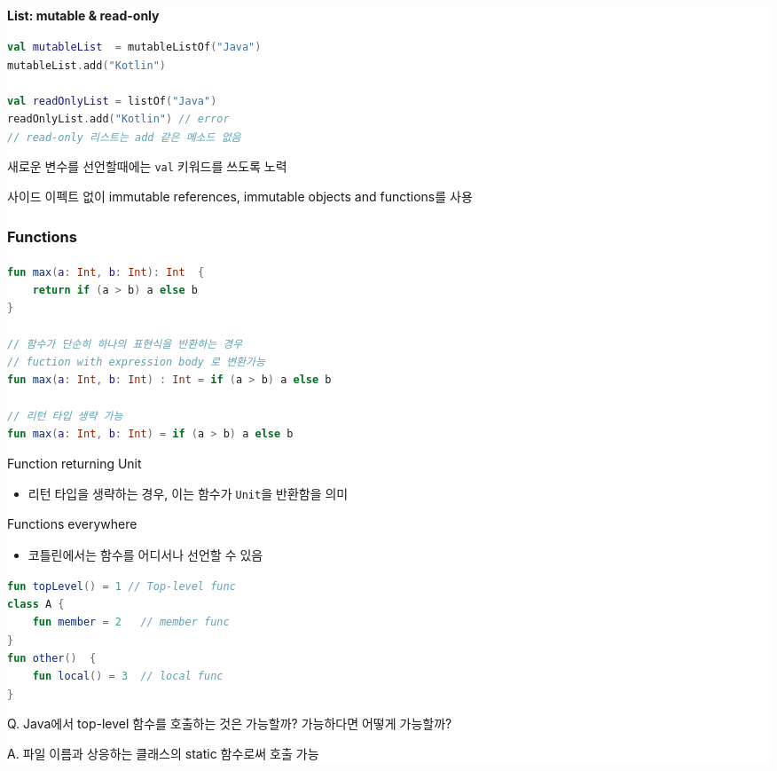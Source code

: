 

**List: mutable & read-only**

```kotlin
val mutableList  = mutableListOf("Java")
mutableList.add("Kotlin")

val readOnlyList = listOf("Java")
readOnlyList.add("Kotlin") // error
// read-only 리스트는 add 같은 메소드 없음
```

새로운 변수를 선언할때에는 `val` 키워드를 쓰도록 노력

사이드 이펙트 없이 immutable references, immutable objects and functions를 사용



### Functions

```kotlin
fun max(a: Int, b: Int): Int  {
	return if (a > b) a else b
}

// 함수가 단순히 하나의 표현식을 반환하는 경우
// fuction with expression body 로 변환가능 
fun max(a: Int, b: Int) : Int = if (a > b) a else b

// 리턴 타입 생략 가능
fun max(a: Int, b: Int) = if (a > b) a else b
```

Function returning Unit

- 리턴 타입을 생략하는 경우, 이는 함수가 `Unit`을  반환함을 의미 

Functions everywhere

- 코틀린에서는 함수를 어디서나 선언할 수 있음

```kotlin
fun topLevel() = 1 // Top-level func
class A {
	fun member = 2   // member func
}
fun other()  {
	fun local() = 3  // local func
}
```



Q. Java에서  top-level 함수를 호출하는 것은 가능할까?  가능하다면 어떻게 가능할까?

A. 파일 이름과 상응하는 클래스의 static 함수로써  호출 가능

